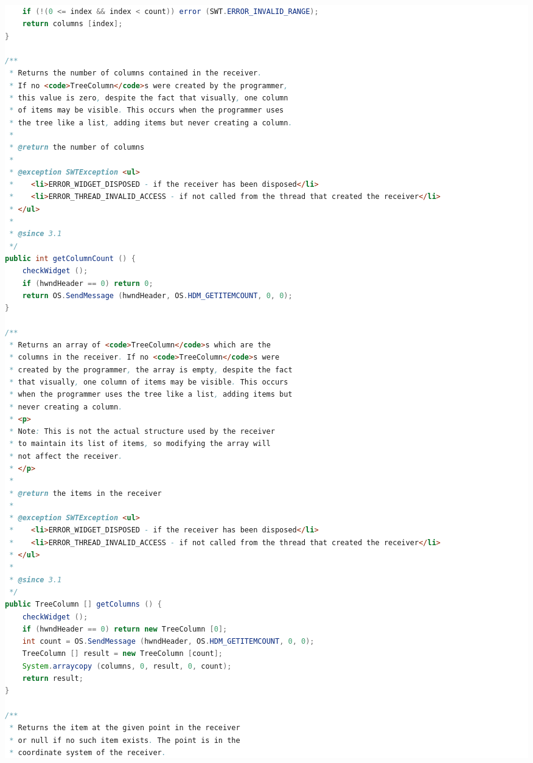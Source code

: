 ```java
	if (!(0 <= index && index < count)) error (SWT.ERROR_INVALID_RANGE);
	return columns [index];
}

/**
 * Returns the number of columns contained in the receiver.
 * If no <code>TreeColumn</code>s were created by the programmer,
 * this value is zero, despite the fact that visually, one column
 * of items may be visible. This occurs when the programmer uses
 * the tree like a list, adding items but never creating a column.
 *
 * @return the number of columns
 *
 * @exception SWTException <ul>
 *    <li>ERROR_WIDGET_DISPOSED - if the receiver has been disposed</li>
 *    <li>ERROR_THREAD_INVALID_ACCESS - if not called from the thread that created the receiver</li>
 * </ul>
 * 
 * @since 3.1
 */
public int getColumnCount () {
	checkWidget ();
	if (hwndHeader == 0) return 0;
	return OS.SendMessage (hwndHeader, OS.HDM_GETITEMCOUNT, 0, 0);
}

/**
 * Returns an array of <code>TreeColumn</code>s which are the
 * columns in the receiver. If no <code>TreeColumn</code>s were
 * created by the programmer, the array is empty, despite the fact
 * that visually, one column of items may be visible. This occurs
 * when the programmer uses the tree like a list, adding items but
 * never creating a column.
 * <p>
 * Note: This is not the actual structure used by the receiver
 * to maintain its list of items, so modifying the array will
 * not affect the receiver. 
 * </p>
 *
 * @return the items in the receiver
 *
 * @exception SWTException <ul>
 *    <li>ERROR_WIDGET_DISPOSED - if the receiver has been disposed</li>
 *    <li>ERROR_THREAD_INVALID_ACCESS - if not called from the thread that created the receiver</li>
 * </ul>
 * 
 * @since 3.1
 */
public TreeColumn [] getColumns () {
	checkWidget ();
	if (hwndHeader == 0) return new TreeColumn [0];
	int count = OS.SendMessage (hwndHeader, OS.HDM_GETITEMCOUNT, 0, 0);
	TreeColumn [] result = new TreeColumn [count];
	System.arraycopy (columns, 0, result, 0, count);
	return result;
}

/**
 * Returns the item at the given point in the receiver
 * or null if no such item exists. The point is in the
 * coordinate system of the receiver.
```